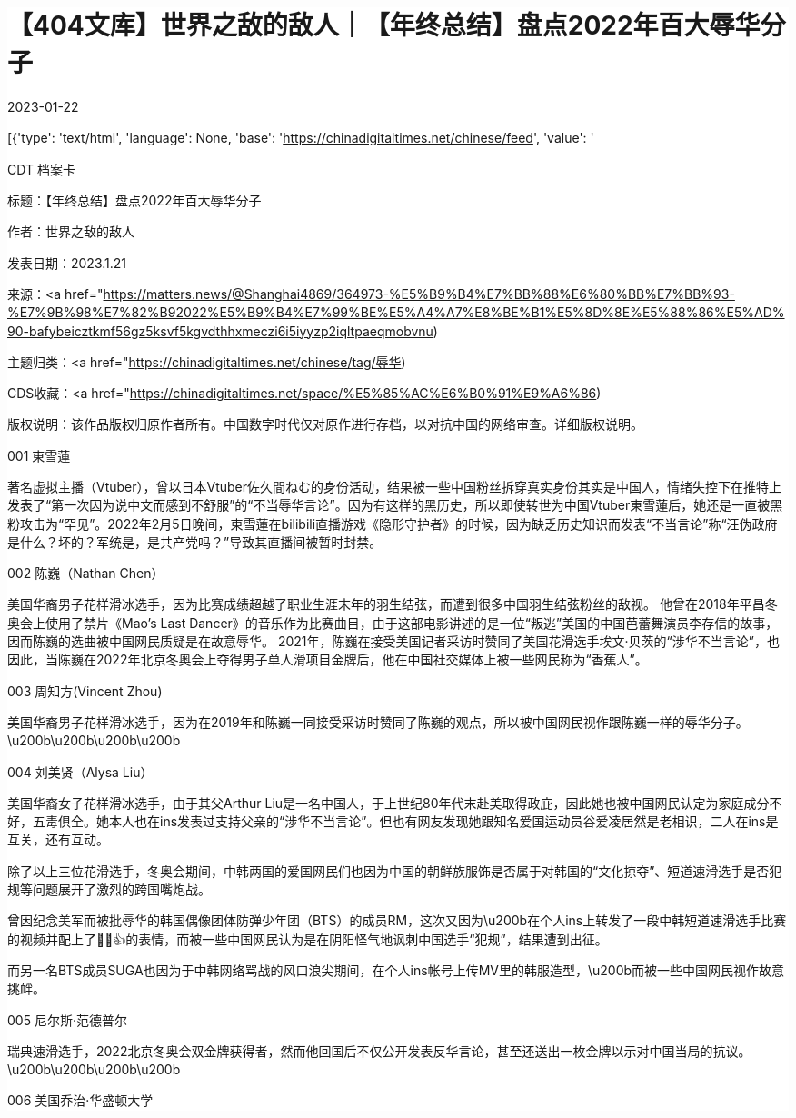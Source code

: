 # 【404文库】世界之敌的敌人｜【年终总结】盘点2022年百大辱华分子

2023-01-22

[{'type': 'text/html', 'language': None, 'base': 'https://chinadigitaltimes.net/chinese/feed', 'value': '

CDT 档案卡

标题：【年终总结】盘点2022年百大辱华分子

作者：世界之敌的敌人

发表日期：2023.1.21

来源：<a href="https://matters.news/@Shanghai4869/364973-%E5%B9%B4%E7%BB%88%E6%80%BB%E7%BB%93-%E7%9B%98%E7%82%B92022%E5%B9%B4%E7%99%BE%E5%A4%A7%E8%BE%B1%E5%8D%8E%E5%88%86%E5%AD%90-bafybeicztkmf56gz5ksvf5kgvdthhxmeczi6i5iyyzp2iqltpaeqmobvnu)

主题归类：<a href="https://chinadigitaltimes.net/chinese/tag/辱华)

CDS收藏：<a href="https://chinadigitaltimes.net/space/%E5%85%AC%E6%B0%91%E9%A6%86)

版权说明：该作品版权归原作者所有。中国数字时代仅对原作进行存档，以对抗中国的网络审查。详细版权说明。





001 東雪蓮

著名虚拟主播（Vtuber），曾以日本Vtuber佐久間ねむ的身份活动，结果被一些中国粉丝拆穿真实身份其实是中国人，情绪失控下在推特上发表了“第一次因为说中文而感到不舒服”的“不当辱华言论”。因为有这样的黑历史，所以即使转世为中国Vtuber東雪蓮后，她还是一直被黑粉攻击为“罕见”。2022年2月5日晚间，東雪蓮在bilibili直播游戏《隐形守护者》的时候，因为缺乏历史知识而发表“不当言论”称“汪伪政府是什么？坏的？军统是，是共产党吗？”导致其直播间被暂时封禁。

002 陈巍（Nathan Chen）

美国华裔男子花样滑冰选手，因为比赛成绩超越了职业生涯末年的羽生结弦，而遭到很多中国羽生结弦粉丝的敌视。 他曾在2018年平昌冬奥会上使用了禁片《Mao&#8217;s Last Dancer》的音乐作为比赛曲目，由于这部电影讲述的是一位“叛逃”美国的中国芭蕾舞演员李存信的故事，因而陈巍的选曲被中国网民质疑是在故意辱华。 2021年，陈巍在接受美国记者采访时赞同了美国花滑选手埃文·贝茨的“涉华不当言论”，也因此，当陈巍在2022年北京冬奥会上夺得男子单人滑项目金牌后，他在中国社交媒体上被一些网民称为“香蕉人”。

003 周知方(Vincent Zhou)

美国华裔男子花样滑冰选手，因为在2019年和陈巍一同接受采访时赞同了陈巍的观点，所以被中国网民视作跟陈巍一样的辱华分子。 \u200b\u200b\u200b\u200b

004 刘美贤（Alysa Liu）

美国华裔女子花样滑冰选手，由于其父Arthur Liu是一名中国人，于上世纪80年代末赴美取得政庇，因此她也被中国网民认定为家庭成分不好，五毒俱全。她本人也在ins发表过支持父亲的“涉华不当言论”。但也有网友发现她跟知名爱国运动员谷爱凌居然是老相识，二人在ins是互关，还有互动。

除了以上三位花滑选手，冬奥会期间，中韩两国的爱国网民们也因为中国的朝鲜族服饰是否属于对韩国的“文化掠夺”、短道速滑选手是否犯规等问题展开了激烈的跨国嘴炮战。

曾因纪念美军而被批辱华的韩国偶像团体防弹少年团（BTS）的成员RM，这次又因为\u200b在个人ins上转发了一段中韩短道速滑选手比赛的视频并配上了👏👏👍的表情，而被一些中国网民认为是在阴阳怪气地讽刺中国选手“犯规”，结果遭到出征。

而另一名BTS成员SUGA也因为于中韩网络骂战的风口浪尖期间，在个人ins帐号上传MV里的韩服造型，\u200b而被一些中国网民视作故意挑衅。

005 尼尔斯·范德普尔

瑞典速滑选手，2022北京冬奥会双金牌获得者，然而他回国后不仅公开发表反华言论，甚至还送出一枚金牌以示对中国当局的抗议。 \u200b\u200b\u200b\u200b

006 美国乔治·华盛顿大学

